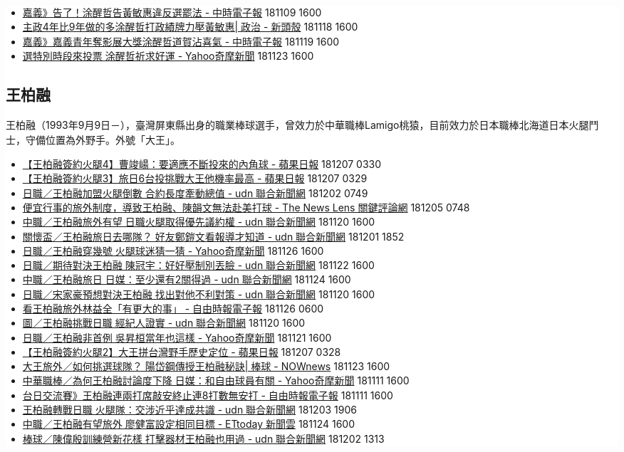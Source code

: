 - [嘉義》告了！涂醒哲告黃敏惠違反選罷法 - 中時電子報](https://www.chinatimes.com/realtimenews/20181109002546-260407 "嘉義》告了！涂醒哲告黃敏惠違反選罷法 - 中時電子報") 181109 1600
- [主政4年比9年做的多涂醒哲打政績牌力壓黃敏惠| 政治 - 新頭殼](https://newtalk.tw/news/view/2018-11-18/168642 "主政4年比9年做的多涂醒哲打政績牌力壓黃敏惠| 政治 - 新頭殼") 181118 1600
- [嘉義》嘉義青年奪影展大獎涂醒哲道賀沾喜氣 - 中時電子報](https://www.chinatimes.com/realtimenews/20181119002145-260407 "嘉義》嘉義青年奪影展大獎涂醒哲道賀沾喜氣 - 中時電子報") 181119 1600
- [選特別時段來投票 涂醒哲祈求好運 - Yahoo奇摩新聞](https://tw.news.yahoo.com/%E9%81%B8%E7%89%B9%E5%88%A5%E6%99%82%E6%AE%B5%E4%BE%86%E6%8A%95%E7%A5%A8-%E6%B6%82%E9%86%92%E5%93%B2%E7%A5%88%E6%B1%82%E5%A5%BD%E9%81%8B-051100264.html "選特別時段來投票 涂醒哲祈求好運 - Yahoo奇摩新聞") 181123 1600

## 王柏融

王柏融（1993年9月9日－），臺灣屏東縣出身的職業棒球選手，曾效力於中華職棒Lamigo桃猿，目前效力於日本職棒北海道日本火腿鬥士，守備位置為外野手。外號「大王」。
- [【王柏融簽約火腿4】曹竣崵：要適應不斷投來的內角球 - 蘋果日報](https://tw.appledaily.com/new/realtime/20181207/1479531/ "【王柏融簽約火腿4】曹竣崵：要適應不斷投來的內角球 - 蘋果日報") 181207 0330
- [【王柏融簽約火腿3】旅日6台投挑戰大王他機率最高 - 蘋果日報](https://tw.appledaily.com/new/realtime/20181207/1479528/ "【王柏融簽約火腿3】旅日6台投挑戰大王他機率最高 - 蘋果日報") 181207 0329
- [日職／王柏融加盟火腿倒數 合約長度牽動總值 - udn 聯合新聞網](https://udn.com/news/story/7001/3513469 "日職／王柏融加盟火腿倒數 合約長度牽動總值 - udn 聯合新聞網") 181202 0749
- [便宜行事的旅外制度，導致王柏融、陳韻文無法赴美打球 - The News Lens 關鍵評論網](https://www.thenewslens.com/article/109390 "便宜行事的旅外制度，導致王柏融、陳韻文無法赴美打球 - The News Lens 關鍵評論網") 181205 0748
- [中職／王柏融旅外有望 日職火腿取得優先議約權 - udn 聯合新聞網](https://udn.com/news/story/7001/3490686 "中職／王柏融旅外有望 日職火腿取得優先議約權 - udn 聯合新聞網") 181120 1600
- [關懷盃／王柏融旅日去哪隊？ 好友鄭鎧文看報導才知道 - udn 聯合新聞網](https://udn.com/news/story/7001/3512931 "關懷盃／王柏融旅日去哪隊？ 好友鄭鎧文看報導才知道 - udn 聯合新聞網") 181201 1852
- [日職／王柏融穿幾號 火腿球迷猜一猜 - Yahoo奇摩新聞](https://tw.news.yahoo.com/%E6%97%A5%E8%81%B7-%E7%8E%8B%E6%9F%8F%E8%9E%8D%E7%A9%BF%E5%B9%BE%E8%99%9F-%E7%81%AB%E8%85%BF%E7%90%83%E8%BF%B7%E7%8C%9C-%E7%8C%9C-021643354.html "日職／王柏融穿幾號 火腿球迷猜一猜 - Yahoo奇摩新聞") 181126 1600
- [日職／期待對決王柏融 陳冠宇：好好壓制別丟臉 - udn 聯合新聞網](https://udn.com/news/story/7001/3495905 "日職／期待對決王柏融 陳冠宇：好好壓制別丟臉 - udn 聯合新聞網") 181122 1600
- [中職／王柏融旅日 日媒：至少還有2關得過 - udn 聯合新聞網](https://udn.com/news/story/11313/3498691 "中職／王柏融旅日 日媒：至少還有2關得過 - udn 聯合新聞網") 181124 1600
- [日職／宋家豪預想對決王柏融 找出對他不利對策 - udn 聯合新聞網](https://udn.com/news/story/7001/3491578 "日職／宋家豪預想對決王柏融 找出對他不利對策 - udn 聯合新聞網") 181120 1600
- [看王柏融旅外林益全「有更大的事」 - 自由時報電子報](http://sports.ltn.com.tw/news/paper/1249594 "看王柏融旅外林益全「有更大的事」 - 自由時報電子報") 181126 0600
- [圖／王柏融挑戰日職 經紀人證實 - udn 聯合新聞網](https://udn.com/news/story/7001/3491382 "圖／王柏融挑戰日職 經紀人證實 - udn 聯合新聞網") 181120 1600
- [日職／王柏融非首例 吳昇桓當年也這樣 - Yahoo奇摩新聞](https://tw.news.yahoo.com/%E6%97%A5%E8%81%B7-%E7%8E%8B%E6%9F%8F%E8%9E%8D%E9%9D%9E%E9%A6%96%E4%BE%8B-%E5%90%B3%E6%98%87%E6%A1%93%E7%95%B6%E5%B9%B4%E4%B9%9F%E9%80%99%E6%A8%A3-223938758.html "日職／王柏融非首例 吳昇桓當年也這樣 - Yahoo奇摩新聞") 181121 1600
- [【王柏融簽約火腿2】大王拼台灣野手歷史定位 - 蘋果日報](https://tw.appledaily.com/new/realtime/20181207/1479526/ "【王柏融簽約火腿2】大王拼台灣野手歷史定位 - 蘋果日報") 181207 0328
- [大王旅外／如何挑選球隊？ 陽岱鋼傳授王柏融秘訣| 棒球 - NOWnews](https://www.nownews.com/news/20181123/3084965/ "大王旅外／如何挑選球隊？ 陽岱鋼傳授王柏融秘訣| 棒球 - NOWnews") 181123 1600
- [中華職棒／為何王柏融討論度下降 日媒：和自由球員有關 - Yahoo奇摩新聞](https://tw.news.yahoo.com/%E4%B8%AD%E8%8F%AF%E8%81%B7%E6%A3%92-%E7%82%BA%E4%BD%95%E7%8E%8B%E6%9F%8F%E8%9E%8D%E8%A8%8E%E8%AB%96%E5%BA%A6%E4%B8%8B%E9%99%8D-%E6%97%A5%E5%AA%92-%E5%92%8C%E8%87%AA%E7%94%B1%E7%90%83%E5%93%A1%E6%9C%89%E9%97%9C-111305749.html "中華職棒／為何王柏融討論度下降 日媒：和自由球員有關 - Yahoo奇摩新聞") 181111 1600
- [台日交流賽》王柏融連兩打席敲安終止連8打數無安打 - 自由時報電子報](http://sports.ltn.com.tw/news/breakingnews/2609241 "台日交流賽》王柏融連兩打席敲安終止連8打數無安打 - 自由時報電子報") 181111 1600
- [王柏融轉戰日職 火腿隊：交涉近乎達成共識 - udn 聯合新聞網](https://udn.com/news/story/7001/3516005?from=udn-catelistnews_ch2 "王柏融轉戰日職 火腿隊：交涉近乎達成共識 - udn 聯合新聞網") 181203 1906
- [中職／王柏融有望旅外 廖健富設定相同目標 - ETtoday 新聞雲](https://www.ettoday.net/news/20181124/1314588.htm "中職／王柏融有望旅外 廖健富設定相同目標 - ETtoday 新聞雲") 181124 1600
- [棒球／陳偉殷訓練營新花樣 打擊器材王柏融也用過 - udn 聯合新聞網](https://udn.com/news/story/7001/3513766 "棒球／陳偉殷訓練營新花樣 打擊器材王柏融也用過 - udn 聯合新聞網") 181202 1313
